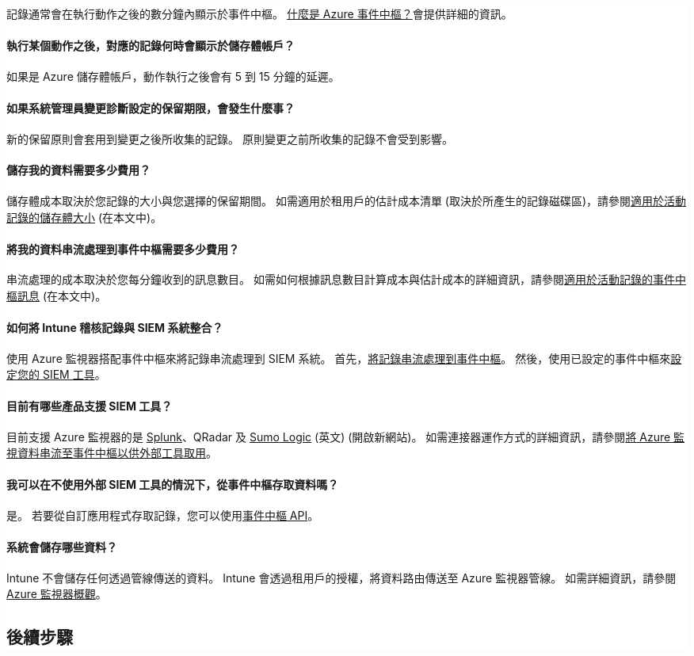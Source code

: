 記錄通常會在執行動作之後的數分鐘內顯示於事件中樞。 [什麼是 Azure 事件中樞？](https://docs.microsoft.com/azure/event-hubs/)會提供詳細的資訊。

#### <a name="after-an-action-when-do-the-corresponding-logs-show-up-in-the-storage-account"></a>執行某個動作之後，對應的記錄何時會顯示於儲存體帳戶？

如果是 Azure 儲存體帳戶，動作執行之後會有 5 到 15 分鐘的延遲。

#### <a name="what-happens-if-an-administrator-changes-the-retention-period-of-a-diagnostic-setting"></a>如果系統管理員變更診斷設定的保留期限，會發生什麼事？

新的保留原則會套用到變更之後所收集的記錄。 原則變更之前所收集的記錄不會受到影響。

#### <a name="how-much-does-it-cost-to-store-my-data"></a>儲存我的資料需要多少費用？

儲存體成本取決於您記錄的大小與您選擇的保留期間。 如需適用於租用戶的估計成本清單 (取決於所產生的記錄磁碟區)，請參閱[適用於活動記錄的儲存體大小](#storage-size-for-activity-logs) (在本文中)。

#### <a name="how-much-does-it-cost-to-stream-my-data-to-an-event-hub"></a>將我的資料串流處理到事件中樞需要多少費用？

串流處理的成本取決於您每分鐘收到的訊息數目。 如需如何根據訊息數目計算成本與估計成本的詳細資訊，請參閱[適用於活動記錄的事件中樞訊息](#event-hub-messages-for-activity-logs) (在本文中)。

#### <a name="how-do-i-integrate-intune-audit-logs-with-my-siem-system"></a>如何將 Intune 稽核記錄與 SIEM 系統整合？

使用 Azure 監視器搭配事件中樞來將記錄串流處理到 SIEM 系統。 首先，[將記錄串流處理到事件中樞](https://docs.microsoft.com/azure/active-directory/reports-monitoring/tutorial-azure-monitor-stream-logs-to-event-hub)。 然後，使用已設定的事件中樞來[設定您的 SIEM 工具](https://docs.microsoft.com/azure/active-directory/reports-monitoring/tutorial-azure-monitor-stream-logs-to-event-hub#access-data-from-your-event-hub)。 

#### <a name="what-siem-tools-are-currently-supported"></a>目前有哪些產品支援 SIEM 工具？

目前支援 Azure 監視器的是 [Splunk](https://docs.microsoft.com/azure/active-directory/reports-monitoring/tutorial-integrate-activity-logs-with-splunk)、QRadar 及 [Sumo Logic](https://help.sumologic.com/Send-Data/Applications-and-Other-Data-Sources/Azure_Active_Directory) \(英文\) (開啟新網站)。 如需連接器運作方式的詳細資訊，請參閱[將 Azure 監視資料串流至事件中樞以供外部工具取用](https://docs.microsoft.com/azure/azure-monitor/platform/stream-monitoring-data-event-hubs)。

#### <a name="can-i-access-the-data-from-an-event-hub-without-using-an-external-siem-tool"></a>我可以在不使用外部 SIEM 工具的情況下，從事件中樞存取資料嗎？

是。 若要從自訂應用程式存取記錄，您可以使用[事件中樞 API](https://docs.microsoft.com/azure/event-hubs/event-hubs-dotnet-standard-getstarted-receive-eph)。

#### <a name="what-data-is-stored"></a>系統會儲存哪些資料？

Intune 不會儲存任何透過管線傳送的資料。 Intune 會透過租用戶的授權，將資料路由傳送至 Azure 監視器管線。 如需詳細資訊，請參閱 [Azure 監視器概觀](https://docs.microsoft.com/azure/azure-monitor/overview)。

## <a name="next-steps"></a>後續步驟
